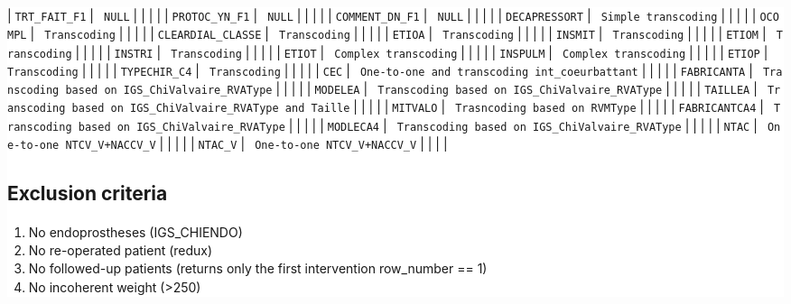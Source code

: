 | `TRT_FAIT_F1` | ` NULL` |  |   |   |
| `PROTOC_YN_F1` | ` NULL` |  |   |   |
| `COMMENT_DN_F1` | ` NULL` |  |   |   |
| `DECAPRESSORT` | ` Simple transcoding` |  |   |   |
| `OCOMPL` | ` Transcoding` |  |   |   |
| `CLEARDIAL_CLASSE` | ` Transcoding` |  |   |   |
| `ETIOA` | ` Transcoding` |  |   |   |
| `INSMIT` | ` Transcoding` |  |   |   |
| `ETIOM` | ` Transcoding` |  |   |   |
| `INSTRI` | ` Transcoding` |  |   |   |
| `ETIOT` | ` Complex transcoding` |  |   |   |
| `INSPULM` | ` Complex transcoding` |  |   |   |
| `ETIOP` | ` Transcoding` |  |   |   |
| `TYPECHIR_C4` | ` Transcoding` |  |   |   |
| `CEC` | ` One-to-one and transcoding int_coeurbattant` |  |   |   |
| `FABRICANTA` | ` Transcoding based on IGS_ChiValvaire_RVAType` |  |   |   |
| `MODELEA` | ` Transcoding based on IGS_ChiValvaire_RVAType` |  |   |   |
| `TAILLEA` | ` Transcoding based on IGS_ChiValvaire_RVAType and Taille` |  |   |   |
| `MITVALO` | ` Trasncoding based on RVMType` |  |   |   |
| `FABRICANTCA4` | ` Transcoding based on IGS_ChiValvaire_RVAType` |  |   |   |
| `MODLECA4` | ` Transcoding based on IGS_ChiValvaire_RVAType` |  |   |   |
| `NTAC` | ` One-to-one NTCV_V+NACCV_V` |  |   |   |
| `NTAC_V` | ` One-to-one NTCV_V+NACCV_V` |  |   |   |

## Exclusion criteria <a name="exclusion-criteria"></a>
1. No endoprostheses (IGS_CHIENDO)
2. No re-operated patient (redux)
3. No followed-up patients (returns only the first intervention row_number == 1)
4. No incoherent weight (>250)
